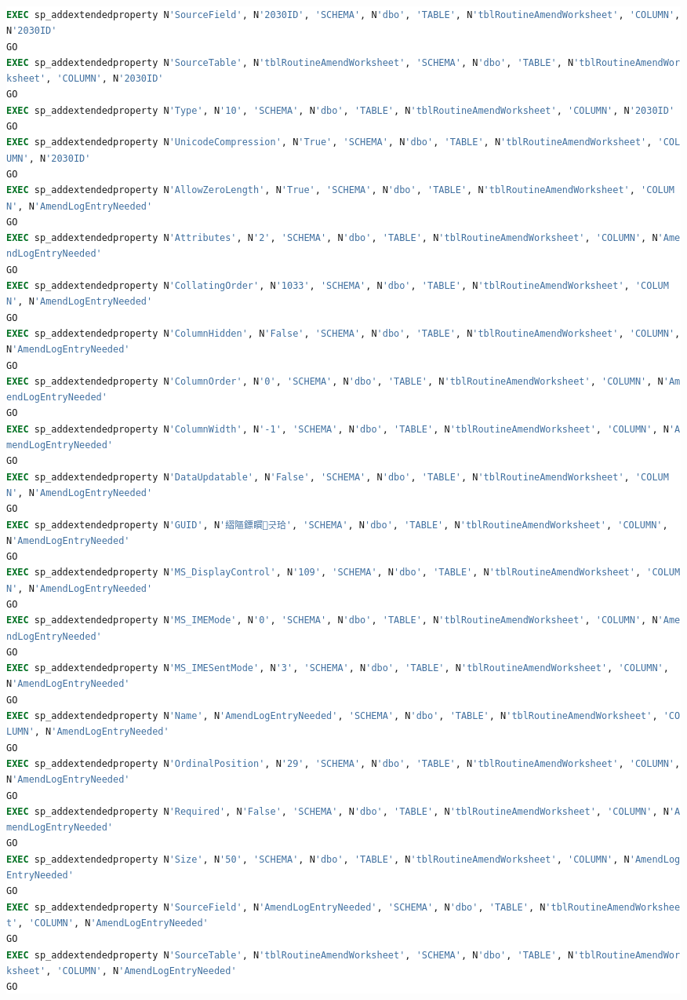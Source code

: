 ```sql
EXEC sp_addextendedproperty N'SourceField', N'2030ID', 'SCHEMA', N'dbo', 'TABLE', N'tblRoutineAmendWorksheet', 'COLUMN', N'2030ID'
GO
EXEC sp_addextendedproperty N'SourceTable', N'tblRoutineAmendWorksheet', 'SCHEMA', N'dbo', 'TABLE', N'tblRoutineAmendWorksheet', 'COLUMN', N'2030ID'
GO
EXEC sp_addextendedproperty N'Type', N'10', 'SCHEMA', N'dbo', 'TABLE', N'tblRoutineAmendWorksheet', 'COLUMN', N'2030ID'
GO
EXEC sp_addextendedproperty N'UnicodeCompression', N'True', 'SCHEMA', N'dbo', 'TABLE', N'tblRoutineAmendWorksheet', 'COLUMN', N'2030ID'
GO
EXEC sp_addextendedproperty N'AllowZeroLength', N'True', 'SCHEMA', N'dbo', 'TABLE', N'tblRoutineAmendWorksheet', 'COLUMN', N'AmendLogEntryNeeded'
GO
EXEC sp_addextendedproperty N'Attributes', N'2', 'SCHEMA', N'dbo', 'TABLE', N'tblRoutineAmendWorksheet', 'COLUMN', N'AmendLogEntryNeeded'
GO
EXEC sp_addextendedproperty N'CollatingOrder', N'1033', 'SCHEMA', N'dbo', 'TABLE', N'tblRoutineAmendWorksheet', 'COLUMN', N'AmendLogEntryNeeded'
GO
EXEC sp_addextendedproperty N'ColumnHidden', N'False', 'SCHEMA', N'dbo', 'TABLE', N'tblRoutineAmendWorksheet', 'COLUMN', N'AmendLogEntryNeeded'
GO
EXEC sp_addextendedproperty N'ColumnOrder', N'0', 'SCHEMA', N'dbo', 'TABLE', N'tblRoutineAmendWorksheet', 'COLUMN', N'AmendLogEntryNeeded'
GO
EXEC sp_addextendedproperty N'ColumnWidth', N'-1', 'SCHEMA', N'dbo', 'TABLE', N'tblRoutineAmendWorksheet', 'COLUMN', N'AmendLogEntryNeeded'
GO
EXEC sp_addextendedproperty N'DataUpdatable', N'False', 'SCHEMA', N'dbo', 'TABLE', N'tblRoutineAmendWorksheet', 'COLUMN', N'AmendLogEntryNeeded'
GO
EXEC sp_addextendedproperty N'GUID', N'䌌䧢鏢䁲֮긋珨', 'SCHEMA', N'dbo', 'TABLE', N'tblRoutineAmendWorksheet', 'COLUMN', N'AmendLogEntryNeeded'
GO
EXEC sp_addextendedproperty N'MS_DisplayControl', N'109', 'SCHEMA', N'dbo', 'TABLE', N'tblRoutineAmendWorksheet', 'COLUMN', N'AmendLogEntryNeeded'
GO
EXEC sp_addextendedproperty N'MS_IMEMode', N'0', 'SCHEMA', N'dbo', 'TABLE', N'tblRoutineAmendWorksheet', 'COLUMN', N'AmendLogEntryNeeded'
GO
EXEC sp_addextendedproperty N'MS_IMESentMode', N'3', 'SCHEMA', N'dbo', 'TABLE', N'tblRoutineAmendWorksheet', 'COLUMN', N'AmendLogEntryNeeded'
GO
EXEC sp_addextendedproperty N'Name', N'AmendLogEntryNeeded', 'SCHEMA', N'dbo', 'TABLE', N'tblRoutineAmendWorksheet', 'COLUMN', N'AmendLogEntryNeeded'
GO
EXEC sp_addextendedproperty N'OrdinalPosition', N'29', 'SCHEMA', N'dbo', 'TABLE', N'tblRoutineAmendWorksheet', 'COLUMN', N'AmendLogEntryNeeded'
GO
EXEC sp_addextendedproperty N'Required', N'False', 'SCHEMA', N'dbo', 'TABLE', N'tblRoutineAmendWorksheet', 'COLUMN', N'AmendLogEntryNeeded'
GO
EXEC sp_addextendedproperty N'Size', N'50', 'SCHEMA', N'dbo', 'TABLE', N'tblRoutineAmendWorksheet', 'COLUMN', N'AmendLogEntryNeeded'
GO
EXEC sp_addextendedproperty N'SourceField', N'AmendLogEntryNeeded', 'SCHEMA', N'dbo', 'TABLE', N'tblRoutineAmendWorksheet', 'COLUMN', N'AmendLogEntryNeeded'
GO
EXEC sp_addextendedproperty N'SourceTable', N'tblRoutineAmendWorksheet', 'SCHEMA', N'dbo', 'TABLE', N'tblRoutineAmendWorksheet', 'COLUMN', N'AmendLogEntryNeeded'
GO
```